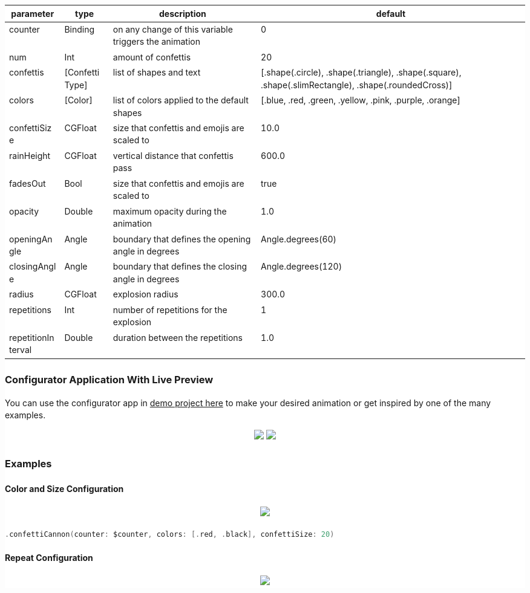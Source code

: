 | parameter          | type           | description                                           | default                                                                                              |
| ------------------ | -------------- | ----------------------------------------------------- | ---------------------------------------------------------------------------------------------------- |
| counter            | Binding<Int>   | on any change of this variable triggers the animation | 0                                                                                                    |
| num                | Int            | amount of confettis                                   | 20                                                                                                   |
| confettis          | [ConfettiType] | list of shapes and text                               | [.shape(.circle), .shape(.triangle), .shape(.square), .shape(.slimRectangle), .shape(.roundedCross)] |
| colors             | [Color]        | list of colors applied to the default shapes          | [.blue, .red, .green, .yellow, .pink, .purple, .orange]                                              |
| confettiSize       | CGFloat        | size that confettis and emojis are scaled to          | 10.0                                                                                                 |
| rainHeight         | CGFloat        | vertical distance that confettis pass                 | 600.0                                                                                                |
| fadesOut           | Bool           | size that confettis and emojis are scaled to          | true                                                                                                 |
| opacity            | Double         | maximum opacity during the animation                  | 1.0                                                                                                  |
| openingAngle       | Angle          | boundary that defines the opening angle in degrees    | Angle.degrees(60)                                                                                    |
| closingAngle       | Angle          | boundary that defines the closing angle in degrees    | Angle.degrees(120)                                                                                   |
| radius             | CGFloat        | explosion radius                                      | 300.0                                                                                                |
| repetitions        | Int            | number of repetitions for the explosion               | 1                                                                                                    |
| repetitionInterval | Double         | duration between the repetitions                      | 1.0                                                                                                  |

### Configurator Application With Live Preview

You can use the configurator app in [demo project here](https://github.com/simibac/ConfettiSwiftUIDemo) to make your desired animation or get inspired by one of the many examples.
  
<p align="center">
   <img src="./Gifs/configurator.png" width="150" />
   <img src="./Gifs/examples.png" width="150" />
 </p>

### Examples

#### Color and Size Configuration

<p align="center">
  <img src="./Gifs/color.gif" width="150" />
</p>

```swift
.confettiCannon(counter: $counter, colors: [.red, .black], confettiSize: 20)
```

#### Repeat Configuration

<p align="center">
  <img src="./Gifs/repeat.gif" width="150" />
</p>
